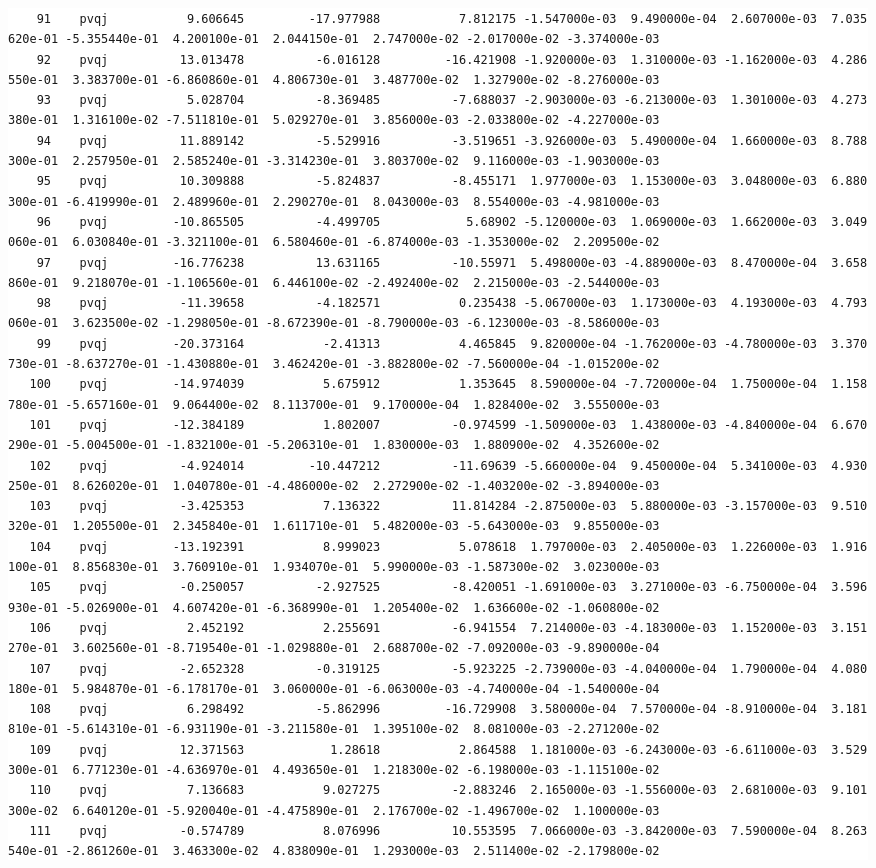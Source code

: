         91    pvqj           9.606645         -17.977988           7.812175 -1.547000e-03  9.490000e-04  2.607000e-03  7.035620e-01 -5.355440e-01  4.200100e-01  2.044150e-01  2.747000e-02 -2.017000e-02 -3.374000e-03
        92    pvqj          13.013478          -6.016128         -16.421908 -1.920000e-03  1.310000e-03 -1.162000e-03  4.286550e-01  3.383700e-01 -6.860860e-01  4.806730e-01  3.487700e-02  1.327900e-02 -8.276000e-03
        93    pvqj           5.028704          -8.369485          -7.688037 -2.903000e-03 -6.213000e-03  1.301000e-03  4.273380e-01  1.316100e-02 -7.511810e-01  5.029270e-01  3.856000e-03 -2.033800e-02 -4.227000e-03
        94    pvqj          11.889142          -5.529916          -3.519651 -3.926000e-03  5.490000e-04  1.660000e-03  8.788300e-01  2.257950e-01  2.585240e-01 -3.314230e-01  3.803700e-02  9.116000e-03 -1.903000e-03
        95    pvqj          10.309888          -5.824837          -8.455171  1.977000e-03  1.153000e-03  3.048000e-03  6.880300e-01 -6.419990e-01  2.489960e-01  2.290270e-01  8.043000e-03  8.554000e-03 -4.981000e-03
        96    pvqj         -10.865505          -4.499705            5.68902 -5.120000e-03  1.069000e-03  1.662000e-03  3.049060e-01  6.030840e-01 -3.321100e-01  6.580460e-01 -6.874000e-03 -1.353000e-02  2.209500e-02
        97    pvqj         -16.776238          13.631165          -10.55971  5.498000e-03 -4.889000e-03  8.470000e-04  3.658860e-01  9.218070e-01 -1.106560e-01  6.446100e-02 -2.492400e-02  2.215000e-03 -2.544000e-03
        98    pvqj          -11.39658          -4.182571           0.235438 -5.067000e-03  1.173000e-03  4.193000e-03  4.793060e-01  3.623500e-02 -1.298050e-01 -8.672390e-01 -8.790000e-03 -6.123000e-03 -8.586000e-03
        99    pvqj         -20.373164           -2.41313           4.465845  9.820000e-04 -1.762000e-03 -4.780000e-03  3.370730e-01 -8.637270e-01 -1.430880e-01  3.462420e-01 -3.882800e-02 -7.560000e-04 -1.015200e-02
       100    pvqj         -14.974039           5.675912           1.353645  8.590000e-04 -7.720000e-04  1.750000e-04  1.158780e-01 -5.657160e-01  9.064400e-02  8.113700e-01  9.170000e-04  1.828400e-02  3.555000e-03
       101    pvqj         -12.384189           1.802007          -0.974599 -1.509000e-03  1.438000e-03 -4.840000e-04  6.670290e-01 -5.004500e-01 -1.832100e-01 -5.206310e-01  1.830000e-03  1.880900e-02  4.352600e-02
       102    pvqj          -4.924014         -10.447212          -11.69639 -5.660000e-04  9.450000e-04  5.341000e-03  4.930250e-01  8.626020e-01  1.040780e-01 -4.486000e-02  2.272900e-02 -1.403200e-02 -3.894000e-03
       103    pvqj          -3.425353           7.136322          11.814284 -2.875000e-03  5.880000e-03 -3.157000e-03  9.510320e-01  1.205500e-01  2.345840e-01  1.611710e-01  5.482000e-03 -5.643000e-03  9.855000e-03
       104    pvqj         -13.192391           8.999023           5.078618  1.797000e-03  2.405000e-03  1.226000e-03  1.916100e-01  8.856830e-01  3.760910e-01  1.934070e-01  5.990000e-03 -1.587300e-02  3.023000e-03
       105    pvqj          -0.250057          -2.927525          -8.420051 -1.691000e-03  3.271000e-03 -6.750000e-04  3.596930e-01 -5.026900e-01  4.607420e-01 -6.368990e-01  1.205400e-02  1.636600e-02 -1.060800e-02
       106    pvqj           2.452192           2.255691          -6.941554  7.214000e-03 -4.183000e-03  1.152000e-03  3.151270e-01  3.602560e-01 -8.719540e-01 -1.029880e-01  2.688700e-02 -7.092000e-03 -9.890000e-04
       107    pvqj          -2.652328          -0.319125          -5.923225 -2.739000e-03 -4.040000e-04  1.790000e-04  4.080180e-01  5.984870e-01 -6.178170e-01  3.060000e-01 -6.063000e-03 -4.740000e-04 -1.540000e-04
       108    pvqj           6.298492          -5.862996         -16.729908  3.580000e-04  7.570000e-04 -8.910000e-04  3.181810e-01 -5.614310e-01 -6.931190e-01 -3.211580e-01  1.395100e-02  8.081000e-03 -2.271200e-02
       109    pvqj          12.371563            1.28618           2.864588  1.181000e-03 -6.243000e-03 -6.611000e-03  3.529300e-01  6.771230e-01 -4.636970e-01  4.493650e-01  1.218300e-02 -6.198000e-03 -1.115100e-02
       110    pvqj           7.136683           9.027275          -2.883246  2.165000e-03 -1.556000e-03  2.681000e-03  9.101300e-02  6.640120e-01 -5.920040e-01 -4.475890e-01  2.176700e-02 -1.496700e-02  1.100000e-03
       111    pvqj          -0.574789           8.076996          10.553595  7.066000e-03 -3.842000e-03  7.590000e-04  8.263540e-01 -2.861260e-01  3.463300e-02  4.838090e-01  1.293000e-03  2.511400e-02 -2.179800e-02